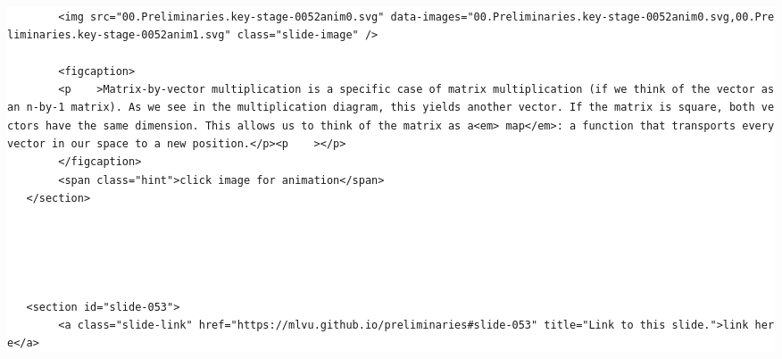             <img src="00.Preliminaries.key-stage-0052anim0.svg" data-images="00.Preliminaries.key-stage-0052anim0.svg,00.Preliminaries.key-stage-0052anim1.svg" class="slide-image" />

            <figcaption>
            <p    >Matrix-by-vector multiplication is a specific case of matrix multiplication (if we think of the vector as an n-by-1 matrix). As we see in the multiplication diagram, this yields another vector. If the matrix is square, both vectors have the same dimension. This allows us to think of the matrix as a<em> map</em>: a function that transports every vector in our space to a new position.</p><p    ></p>
            </figcaption>
            <span class="hint">click image for animation</span>
       </section>





       <section id="slide-053">
            <a class="slide-link" href="https://mlvu.github.io/preliminaries#slide-053" title="Link to this slide.">link here</a>